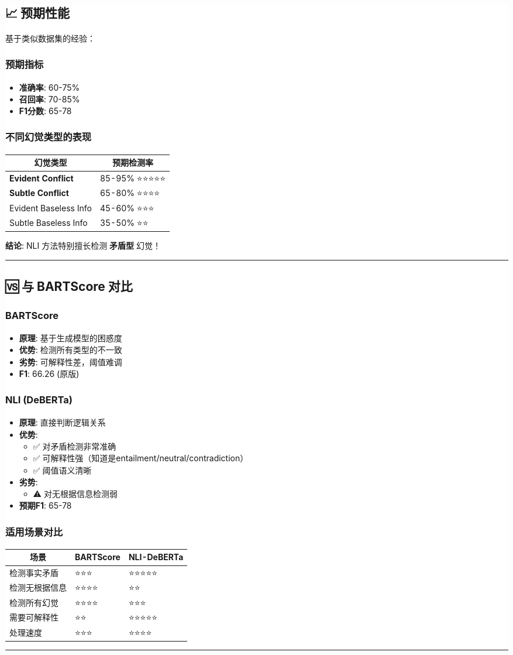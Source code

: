 
## 📈 预期性能

基于类似数据集的经验：

### 预期指标
- **准确率**: 60-75%
- **召回率**: 70-85%
- **F1分数**: 65-78

### 不同幻觉类型的表现
| 幻觉类型 | 预期检测率 |
|----------|------------|
| **Evident Conflict** | 85-95% ⭐⭐⭐⭐⭐ |
| **Subtle Conflict** | 65-80% ⭐⭐⭐⭐ |
| Evident Baseless Info | 45-60% ⭐⭐⭐ |
| Subtle Baseless Info | 35-50% ⭐⭐ |

**结论**: NLI 方法特别擅长检测 **矛盾型** 幻觉！

---

## 🆚 与 BARTScore 对比

### BARTScore
- **原理**: 基于生成模型的困惑度
- **优势**: 检测所有类型的不一致
- **劣势**: 可解释性差，阈值难调
- **F1**: 66.26 (原版)

### NLI (DeBERTa)
- **原理**: 直接判断逻辑关系
- **优势**: 
  - ✅ 对矛盾检测非常准确
  - ✅ 可解释性强（知道是entailment/neutral/contradiction）
  - ✅ 阈值语义清晰
- **劣势**: 
  - ⚠️ 对无根据信息检测弱
- **预期F1**: 65-78

### 适用场景对比

| 场景 | BARTScore | NLI-DeBERTa |
|------|-----------|-------------|
| 检测事实矛盾 | ⭐⭐⭐ | ⭐⭐⭐⭐⭐ |
| 检测无根据信息 | ⭐⭐⭐⭐ | ⭐⭐ |
| 检测所有幻觉 | ⭐⭐⭐⭐ | ⭐⭐⭐ |
| 需要可解释性 | ⭐⭐ | ⭐⭐⭐⭐⭐ |
| 处理速度 | ⭐⭐⭐ | ⭐⭐⭐⭐ |

---